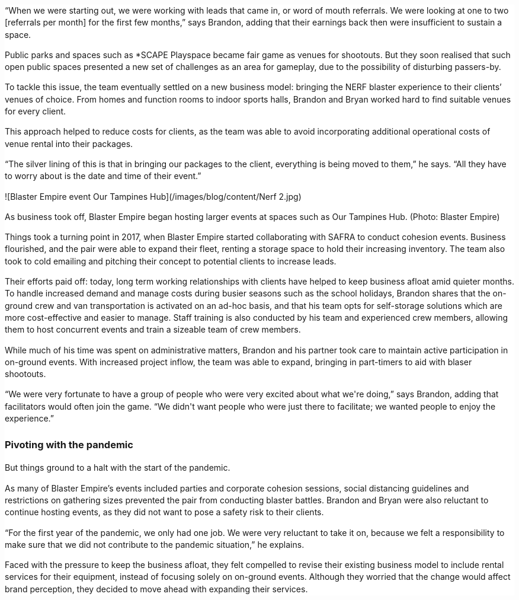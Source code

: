 “When we were starting out, we were working with leads that came in, or word of mouth referrals. We were looking at one to two [referrals per month] for the first few months,” says Brandon, adding that their earnings back then were insufficient to sustain a space. 

Public parks and spaces such as *SCAPE Playspace became fair game as venues for shootouts. But they soon realised that such open public spaces presented a new set of challenges as an area for gameplay, due to the possibility of disturbing passers-by. 

To tackle this issue, the team eventually settled on a new business model: bringing the NERF blaster experience to their clients’ venues of choice. From homes and function rooms to indoor sports halls, Brandon and Bryan worked hard to find suitable venues for every client. 

This approach helped to reduce costs for clients, as the team was able to avoid incorporating additional operational costs of venue rental into their packages. 

“The silver lining of this is that in bringing our packages to the client, everything is being moved to them,” he says. “All they have to worry about is the date and time of their event.” 

![Blaster Empire event Our Tampines Hub](/images/blog/content/Nerf 2.jpg)
<figcaption>As business took off, Blaster Empire began hosting larger events at spaces such as Our Tampines Hub. (Photo: Blaster Empire)</figcaption>

Things took a turning point in 2017, when Blaster Empire started collaborating with SAFRA to conduct cohesion events. Business flourished, and the pair were able to expand their fleet, renting a storage space to hold their increasing inventory. The team also took to cold emailing and pitching their concept to potential clients to increase leads. 

Their efforts paid off: today, long term working relationships with clients have helped to keep business afloat amid quieter months. To handle increased demand and manage costs during busier seasons such as the school holidays, Brandon shares that the on-ground crew and van transportation is activated on an ad-hoc basis, and that his team opts for self-storage solutions which are more cost-effective and easier to manage. Staff training is also conducted by his team and experienced crew members, allowing them to host concurrent events and train a sizeable team of crew members.

While much of his time was spent on administrative matters, Brandon and his partner took care to maintain active participation in on-ground events. With increased project inflow, the team was able to expand, bringing in part-timers to aid with blaser shootouts. 

“We were very fortunate to have a group of people who were very excited about what we're doing,” says Brandon, adding that facilitators would often join the game. “We didn't want people who were just there to facilitate; we wanted people to enjoy the experience.” 

### Pivoting with the pandemic 

But things ground to a halt with the start of the pandemic. 

As many of Blaster Empire’s events included parties and corporate cohesion sessions, social distancing guidelines and restrictions on gathering sizes prevented the pair from conducting blaster battles. Brandon and Bryan were also reluctant to continue hosting events, as they did not want to pose a safety risk to their clients.  

“For the first year of the pandemic, we only had one job. We were very reluctant to take it on, because we felt a responsibility to make sure that we did not contribute to the pandemic situation,” he explains. 

Faced with the pressure to keep the business afloat, they felt compelled to revise their existing business model to include rental services for their equipment, instead of focusing solely on on-ground events. Although they worried that the change would affect brand perception, they decided to move ahead with expanding their services.

